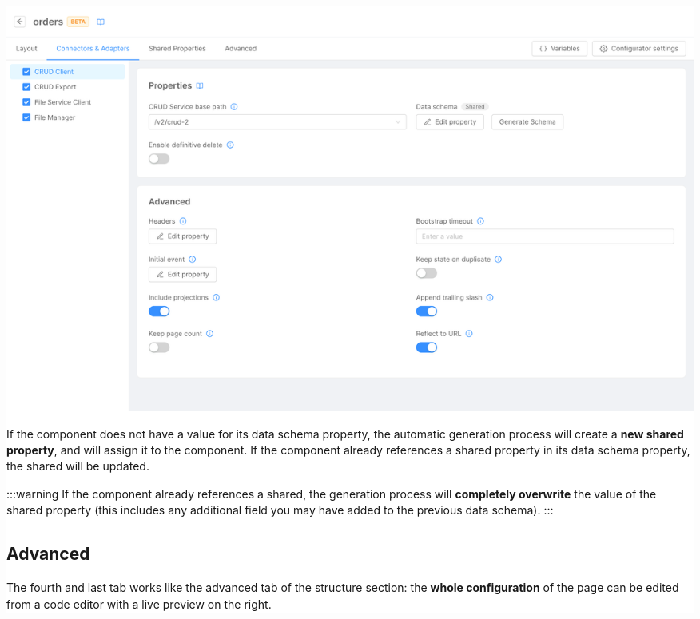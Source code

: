 ![Generate schema button](img/compose-page_crud-generation-button.png)

If the component does not have a value for its data schema property, the automatic generation process will create a **new shared property**, and will assign it to the component. If the component already references a shared property in its data schema property, the shared will be updated.

:::warning
If the component already references a shared, the generation process will **completely overwrite** the value of the shared property (this includes any additional field you may have added to the previous data schema).
:::


## Advanced

The fourth and last tab works like the advanced tab of the [structure section](/microfrontend-composer/composer/10_structure.md#advanced-configuration): the **whole configuration** of the page can be edited from a code editor with a live preview on the right.
